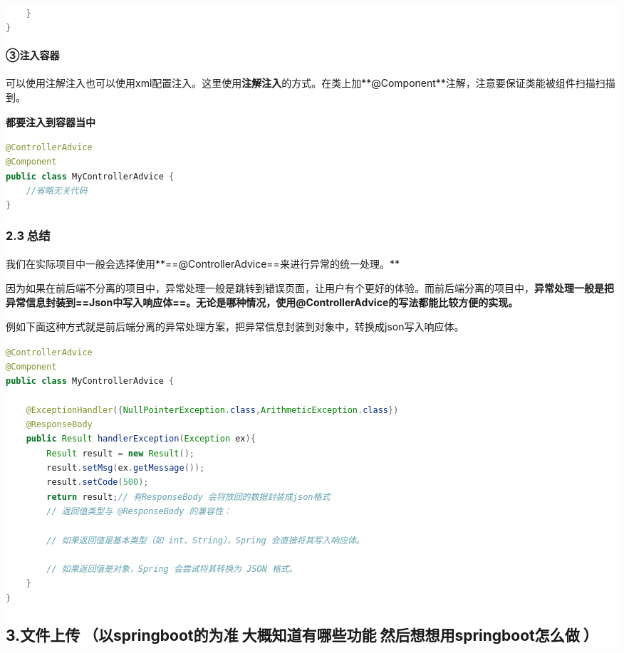 ~~~~java
    }
}
~~~~



#### ③注入容器

可以使用注解注入也可以使用xml配置注入。这里使用**注解注入**的方式。在类上加**@Component**注解，注意要保证类能被组件扫描扫描到。

**都要注入到容器当中**

~~~~java
@ControllerAdvice
@Component
public class MyControllerAdvice {
	//省略无关代码
}
~~~~



### 2.3 总结

我们在实际项目中一般会选择使用**==@ControllerAdvice==来进行异常的统一处理。**

因为如果在前后端不分离的项目中，异常处理一般是跳转到错误页面，让用户有个更好的体验。而前后端分离的项目中，**异常处理一般是把异常信息封装到==Json中写入响应体==。无论是哪种情况，使用@ControllerAdvice的写法都能比较方便的实现。**

例如下面这种方式就是前后端分离的异常处理方案，把异常信息封装到对象中，转换成json写入响应体。

~~~~java
@ControllerAdvice
@Component
public class MyControllerAdvice {

    @ExceptionHandler({NullPointerException.class,ArithmeticException.class})
    @ResponseBody
    public Result handlerException(Exception ex){
        Result result = new Result();
        result.setMsg(ex.getMessage());
        result.setCode(500);
        return result;// 有ResponseBody 会将放回的数据封装成json格式
        // 返回值类型与 @ResponseBody 的兼容性：

		// 如果返回值是基本类型（如 int、String），Spring 会直接将其写入响应体。

		// 如果返回值是对象，Spring 会尝试将其转换为 JSON 格式。
    }
}

~~~~



## 3.文件上传  （以springboot的为准  大概知道有哪些功能 然后想想用springboot怎么做	）
